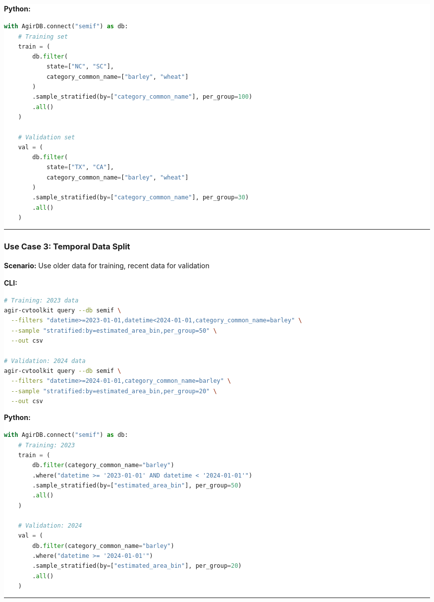 **Python:**
```python
with AgirDB.connect("semif") as db:
    # Training set
    train = (
        db.filter(
            state=["NC", "SC"],
            category_common_name=["barley", "wheat"]
        )
        .sample_stratified(by=["category_common_name"], per_group=100)
        .all()
    )
    
    # Validation set
    val = (
        db.filter(
            state=["TX", "CA"],
            category_common_name=["barley", "wheat"]
        )
        .sample_stratified(by=["category_common_name"], per_group=30)
        .all()
    )
```

---

### Use Case 3: Temporal Data Split

**Scenario:** Use older data for training, recent data for validation

**CLI:**
```bash
# Training: 2023 data
agir-cvtoolkit query --db semif \
  --filters "datetime>=2023-01-01,datetime<2024-01-01,category_common_name=barley" \
  --sample "stratified:by=estimated_area_bin,per_group=50" \
  --out csv

# Validation: 2024 data
agir-cvtoolkit query --db semif \
  --filters "datetime>=2024-01-01,category_common_name=barley" \
  --sample "stratified:by=estimated_area_bin,per_group=20" \
  --out csv
```

**Python:**
```python
with AgirDB.connect("semif") as db:
    # Training: 2023
    train = (
        db.filter(category_common_name="barley")
        .where("datetime >= '2023-01-01' AND datetime < '2024-01-01'")
        .sample_stratified(by=["estimated_area_bin"], per_group=50)
        .all()
    )
    
    # Validation: 2024
    val = (
        db.filter(category_common_name="barley")
        .where("datetime >= '2024-01-01'")
        .sample_stratified(by=["estimated_area_bin"], per_group=20)
        .all()
    )
```

---